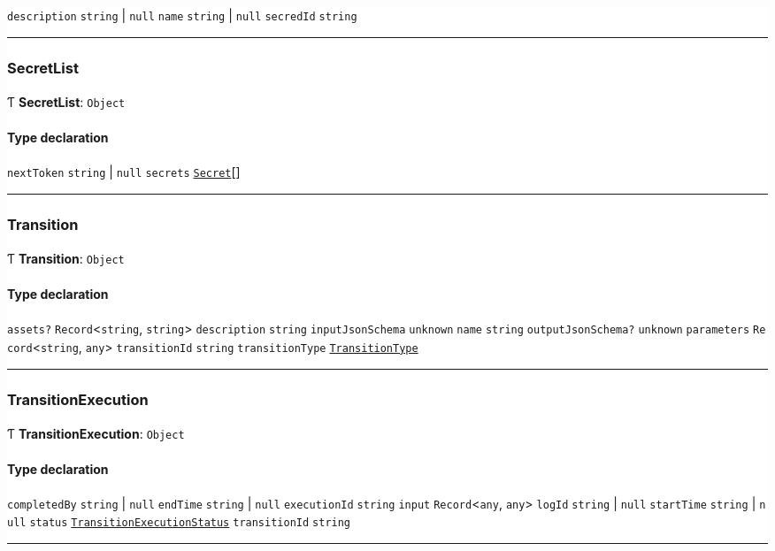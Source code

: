  `description` `string` \| ``null``
 `name` `string` \| ``null``
 `secredId` `string`



___

### SecretList

Ƭ **SecretList**: `Object`

#### Type declaration

 `nextToken` `string` \| ``null``
 `secrets` [`Secret`](#secret)[]



___

### Transition

Ƭ **Transition**: `Object`

#### Type declaration

 `assets?` `Record`<`string`, `string`\>
 `description` `string`
 `inputJsonSchema` `unknown`
 `name` `string`
 `outputJsonSchema?` `unknown`
 `parameters` `Record`<`string`, `any`\>
 `transitionId` `string`
 `transitionType` [`TransitionType`](#transitiontype)



___

### TransitionExecution

Ƭ **TransitionExecution**: `Object`

#### Type declaration

 `completedBy` `string` \| ``null``
 `endTime` `string` \| ``null``
 `executionId` `string`
 `input` `Record`<`any`, `any`\>
 `logId` `string` \| ``null``
 `startTime` `string` \| ``null``
 `status` [`TransitionExecutionStatus`](#transitionexecutionstatus)
 `transitionId` `string`



___
